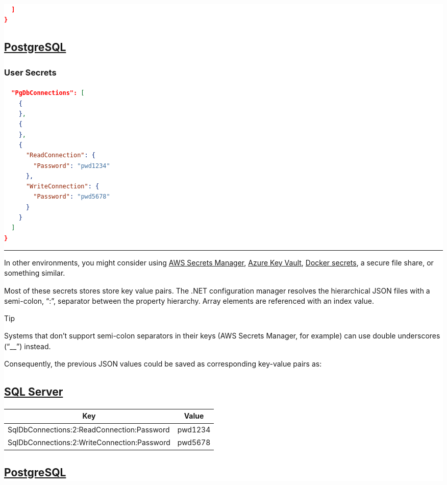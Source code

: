 ````json
  ]
}
````

## [PostgreSQL](#tab/tabid-pg)

### User Secrets

````json
  "PgDbConnections": [
    {
    },
    {
    },
    {
      "ReadConnection": {
        "Password": "pwd1234"
      },
      "WriteConnection": {
        "Password": "pwd5678"
      }
    }
  ]
}
````

***

In other environments, you might consider using [AWS Secrets Manager](https://aws.amazon.com/secrets-manager/), [Azure Key Vault](https://azure.microsoft.com/en-us/services/key-vault/), [Docker secrets](https://docs.docker.com/engine/swarm/secrets/), a secure file share, or something similar.

Most of these secrets stores store key value pairs. The .NET configuration manager resolves the hierarchical JSON files with a semi-colon, “:”, separator between the property hierarchy. Array elements are referenced with an index value.

> [!TIP]
> Systems that don’t support semi-colon separators in their keys (AWS Secrets Manager, for example) can use double underscores (“__”) instead.

Consequently, the previous JSON values could be saved as corresponding key-value pairs as:

## [SQL Server](#tab/tabid-sql)

| Key | Value |
| --- | --- |
| SqlDbConnections:2:ReadConnection:Password | pwd1234 |
| SqlDbConnections:2:WriteConnection:Password | pwd5678 |

## [PostgreSQL](#tab/tabid-pg)
